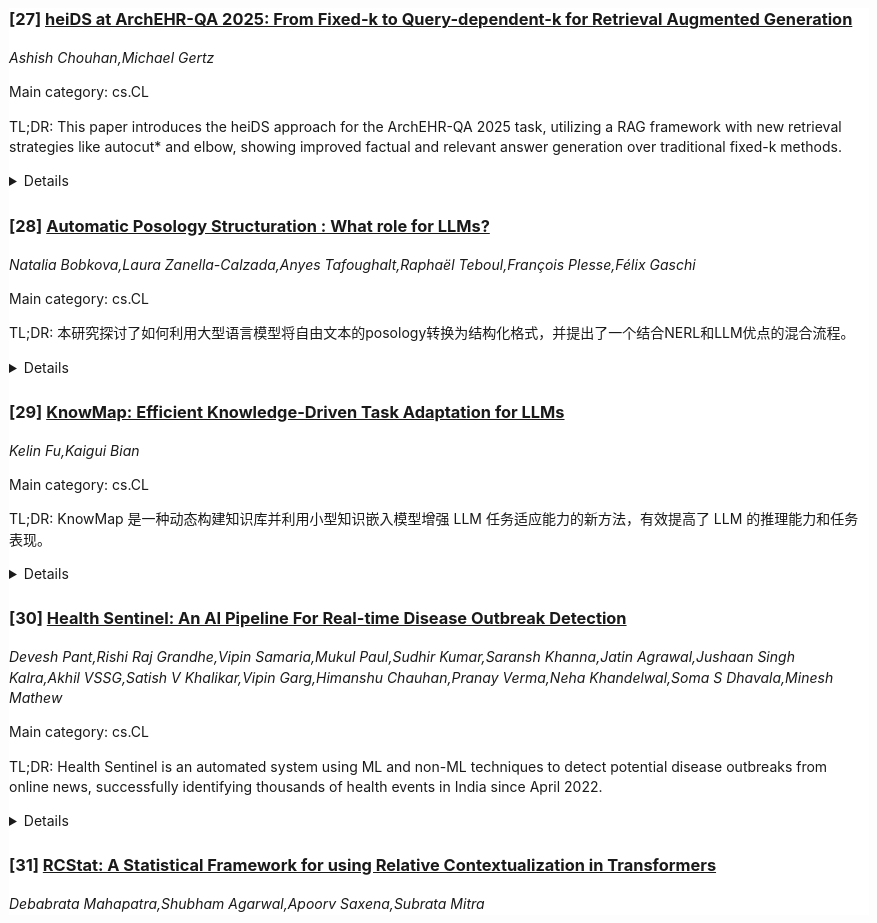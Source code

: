 
### [27] [heiDS at ArchEHR-QA 2025: From Fixed-k to Query-dependent-k for Retrieval Augmented Generation](https://arxiv.org/abs/2506.19512)
*Ashish Chouhan,Michael Gertz*

Main category: cs.CL

TL;DR: This paper introduces the heiDS approach for the ArchEHR-QA 2025 task, utilizing a RAG framework with new retrieval strategies like autocut* and elbow, showing improved factual and relevant answer generation over traditional fixed-k methods.


<details><summary>Details</summary></details>


### [28] [Automatic Posology Structuration : What role for LLMs?](https://arxiv.org/abs/2506.19525)
*Natalia Bobkova,Laura Zanella-Calzada,Anyes Tafoughalt,Raphaël Teboul,François Plesse,Félix Gaschi*

Main category: cs.CL

TL;DR: 本研究探讨了如何利用大型语言模型将自由文本的posology转换为结构化格式，并提出了一个结合NERL和LLM优点的混合流程。


<details><summary>Details</summary></details>


### [29] [KnowMap: Efficient Knowledge-Driven Task Adaptation for LLMs](https://arxiv.org/abs/2506.19527)
*Kelin Fu,Kaigui Bian*

Main category: cs.CL

TL;DR: KnowMap 是一种动态构建知识库并利用小型知识嵌入模型增强 LLM 任务适应能力的新方法，有效提高了 LLM 的推理能力和任务表现。


<details><summary>Details</summary></details>


### [30] [Health Sentinel: An AI Pipeline For Real-time Disease Outbreak Detection](https://arxiv.org/abs/2506.19548)
*Devesh Pant,Rishi Raj Grandhe,Vipin Samaria,Mukul Paul,Sudhir Kumar,Saransh Khanna,Jatin Agrawal,Jushaan Singh Kalra,Akhil VSSG,Satish V Khalikar,Vipin Garg,Himanshu Chauhan,Pranay Verma,Neha Khandelwal,Soma S Dhavala,Minesh Mathew*

Main category: cs.CL

TL;DR: Health Sentinel is an automated system using ML and non-ML techniques to detect potential disease outbreaks from online news, successfully identifying thousands of health events in India since April 2022.


<details><summary>Details</summary></details>


### [31] [RCStat: A Statistical Framework for using Relative Contextualization in Transformers](https://arxiv.org/abs/2506.19549)
*Debabrata Mahapatra,Shubham Agarwal,Apoorv Saxena,Subrata Mitra*
